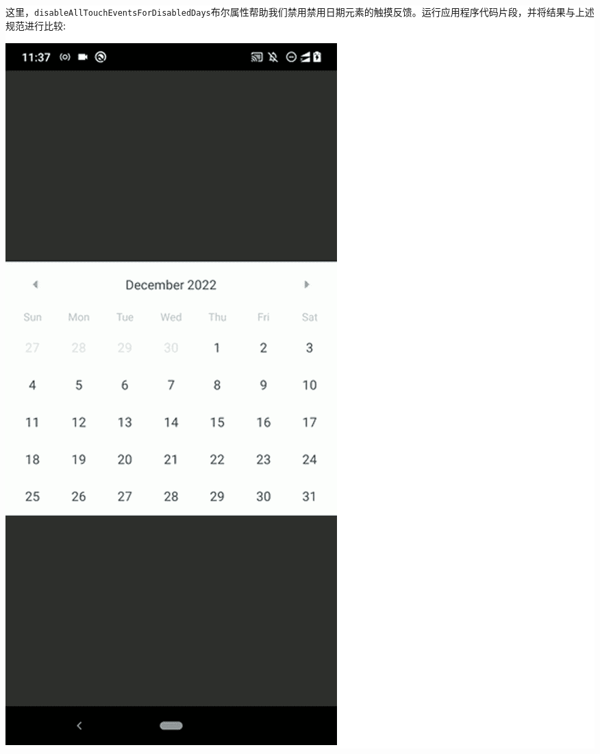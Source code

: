 这里，`disableAllTouchEventsForDisabledDays`布尔属性帮助我们禁用禁用日期元素的触摸反馈。运行应用程序代码片段，并将结果与上述规范进行比较:

![Our calendar component with disabled date elements](img/2db7a629158bc9f9bf5648d39c3607c3.png)
